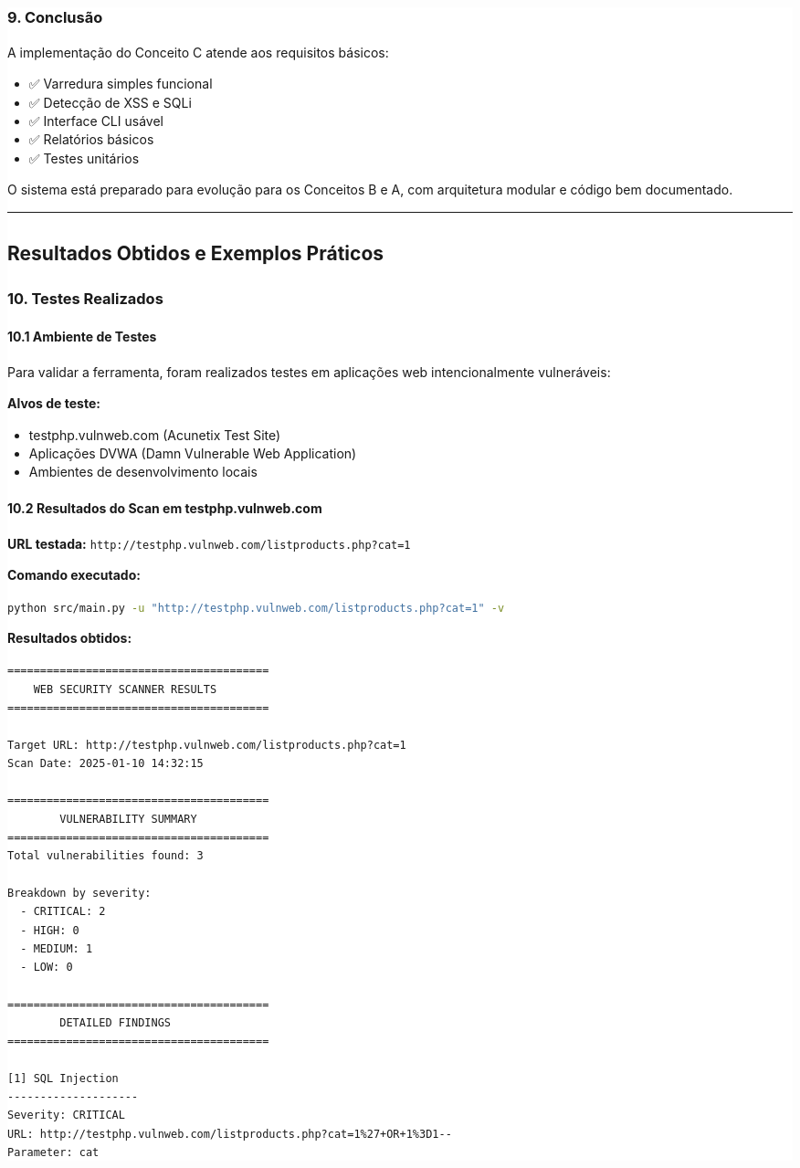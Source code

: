 ### 9. Conclusão

A implementação do Conceito C atende aos requisitos básicos:
- ✅ Varredura simples funcional
- ✅ Detecção de XSS e SQLi
- ✅ Interface CLI usável
- ✅ Relatórios básicos
- ✅ Testes unitários

O sistema está preparado para evolução para os Conceitos B e A, com arquitetura modular e código bem documentado.

---

## Resultados Obtidos e Exemplos Práticos

### 10. Testes Realizados

#### 10.1 Ambiente de Testes

Para validar a ferramenta, foram realizados testes em aplicações web intencionalmente vulneráveis:

**Alvos de teste:**
- testphp.vulnweb.com (Acunetix Test Site)
- Aplicações DVWA (Damn Vulnerable Web Application)
- Ambientes de desenvolvimento locais

#### 10.2 Resultados do Scan em testphp.vulnweb.com

**URL testada:** `http://testphp.vulnweb.com/listproducts.php?cat=1`

**Comando executado:**
```bash
python src/main.py -u "http://testphp.vulnweb.com/listproducts.php?cat=1" -v
```

**Resultados obtidos:**

```
========================================
    WEB SECURITY SCANNER RESULTS
========================================

Target URL: http://testphp.vulnweb.com/listproducts.php?cat=1
Scan Date: 2025-01-10 14:32:15

========================================
        VULNERABILITY SUMMARY
========================================
Total vulnerabilities found: 3

Breakdown by severity:
  - CRITICAL: 2
  - HIGH: 0
  - MEDIUM: 1
  - LOW: 0

========================================
        DETAILED FINDINGS
========================================

[1] SQL Injection
--------------------
Severity: CRITICAL
URL: http://testphp.vulnweb.com/listproducts.php?cat=1%27+OR+1%3D1--
Parameter: cat
```